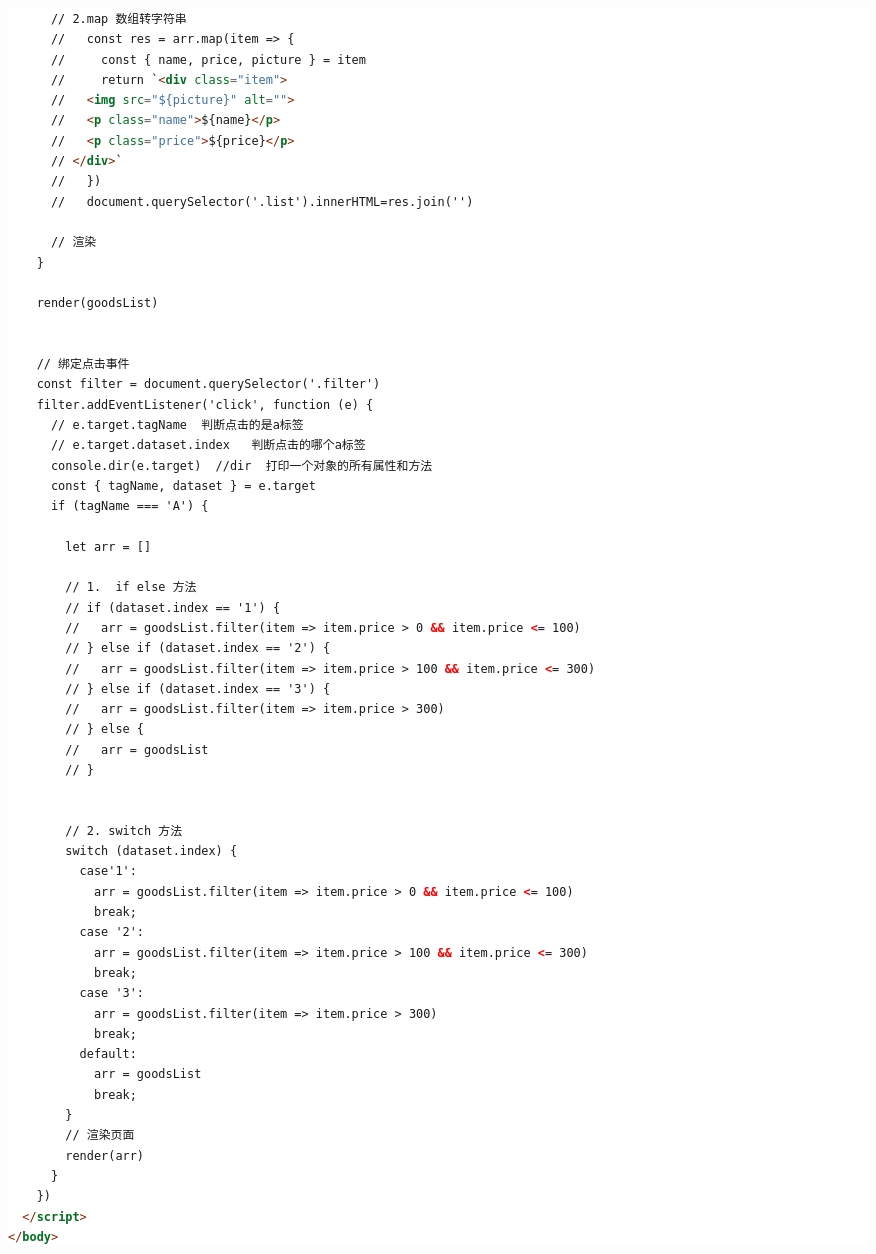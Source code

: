 ```html
      // 2.map 数组转字符串
      //   const res = arr.map(item => {
      //     const { name, price, picture } = item
      //     return `<div class="item">
      //   <img src="${picture}" alt="">
      //   <p class="name">${name}</p>
      //   <p class="price">${price}</p>
      // </div>`
      //   })
      //   document.querySelector('.list').innerHTML=res.join('')

      // 渲染
    }

    render(goodsList)


    // 绑定点击事件
    const filter = document.querySelector('.filter')
    filter.addEventListener('click', function (e) {
      // e.target.tagName  判断点击的是a标签
      // e.target.dataset.index   判断点击的哪个a标签
      console.dir(e.target)  //dir  打印一个对象的所有属性和方法
      const { tagName, dataset } = e.target
      if (tagName === 'A') {

        let arr = []

        // 1.  if else 方法
        // if (dataset.index == '1') {
        //   arr = goodsList.filter(item => item.price > 0 && item.price <= 100)
        // } else if (dataset.index == '2') {
        //   arr = goodsList.filter(item => item.price > 100 && item.price <= 300)
        // } else if (dataset.index == '3') {
        //   arr = goodsList.filter(item => item.price > 300)
        // } else {
        //   arr = goodsList
        // }


        // 2. switch 方法
        switch (dataset.index) {
          case'1':
            arr = goodsList.filter(item => item.price > 0 && item.price <= 100)
            break;
          case '2':
            arr = goodsList.filter(item => item.price > 100 && item.price <= 300)
            break;
          case '3':
            arr = goodsList.filter(item => item.price > 300)
            break;
          default:
            arr = goodsList
            break;
        }
        // 渲染页面
        render(arr)
      }
    })
  </script>
</body>
```
